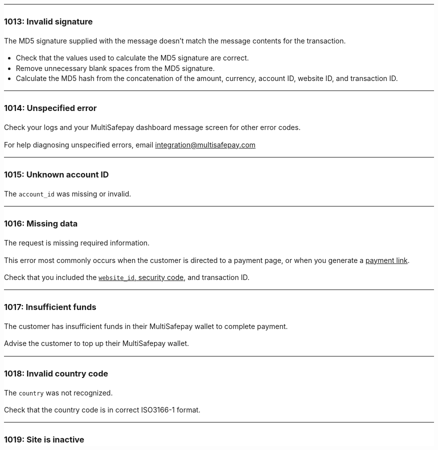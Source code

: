 ***

### 1013: Invalid signature

The MD5 signature supplied with the message doesn’t match the message contents for the transaction.

* Check that the values used to calculate the MD5 signature are correct.
* Remove unnecessary blank spaces from the MD5 signature.
* Calculate the MD5 hash from the concatenation of the amount, currency, account ID, website ID, and transaction ID.

***

### 1014: Unspecified error

Check your logs and your MultiSafepay dashboard message screen for other error codes.

For help diagnosing unspecified errors, email [integration@multisafepay.com](mailto:integration@multisafepay.com)

***

### 1015: Unknown account ID

The `account_id` was missing or invalid.

***

### 1016: Missing data

The request is missing required information.

This error most commonly occurs when the customer is directed to a payment page, or when you generate a [payment link](/docs/payment-links/).

Check that you included the [`website_id`, security code](/docs/sites#site-id-api-key-and-security-code), and transaction ID.

***

### 1017: Insufficient funds

The customer has insufficient funds in their MultiSafepay wallet to complete payment.

Advise the customer to top up their MultiSafepay wallet.

***

### 1018: Invalid country code

The `country` was not recognized.

Check that the country code is in correct ISO3166-1 format.

***

### 1019: Site is inactive
